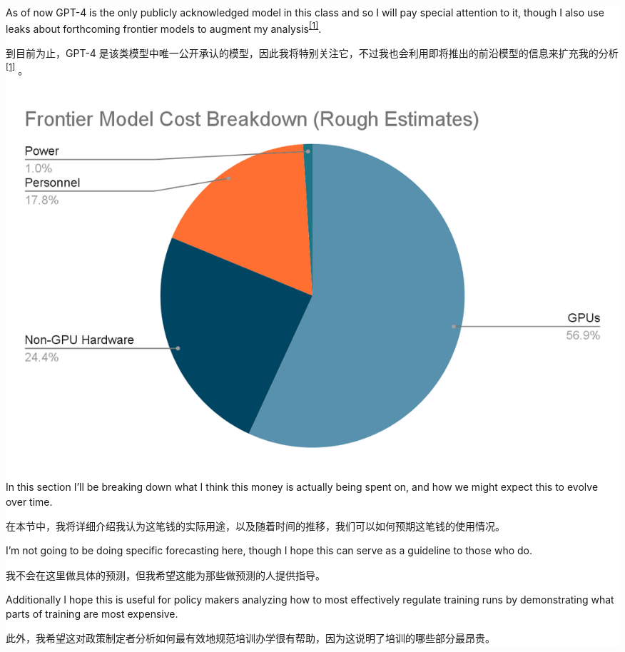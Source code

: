As of now GPT-4 is the only publicly acknowledged model in this class and so I will pay special attention to it, though I also use leaks about forthcoming frontier models to augment my analysis<sup data-immersive-translate-effect="1" data-immersive_translate_walked="bdcdc854-babb-4068-821c-b9f05b9342e5"><span><span><a href="https://www.lesswrong.com/posts/nXcHe7t4rqHMjhzau/report-on-frontier-model-training#fnldni1dmval">[1]</a></span></span></sup>.  

到目前为止，GPT-4 是该类模型中唯一公开承认的模型，因此我将特别关注它，不过我也会利用即将推出的前沿模型的信息来扩充我的分析 <sup data-immersive-translate-effect="1" data-immersive_translate_walked="bdcdc854-babb-4068-821c-b9f05b9342e5"><span><span><a href="https://www.lesswrong.com/posts/nXcHe7t4rqHMjhzau/report-on-frontier-model-training#fnldni1dmval">[1]</a></span></span></sup> 。

![](zr9l93xrylh1p0ixjixv.png)

In this section I’ll be breaking down what I think this money is actually being spent on, and how we might expect this to evolve over time.  

在本节中，我将详细介绍我认为这笔钱的实际用途，以及随着时间的推移，我们可以如何预期这笔钱的使用情况。  

I’m not going to be doing specific forecasting here, though I hope this can serve as a guideline to those who do.  

我不会在这里做具体的预测，但我希望这能为那些做预测的人提供指导。  

Additionally I hope this is useful for policy makers analyzing how to most effectively regulate training runs by demonstrating what parts of training are most expensive.  

此外，我希望这对政策制定者分析如何最有效地规范培训办学很有帮助，因为这说明了培训的哪些部分最昂贵。  
